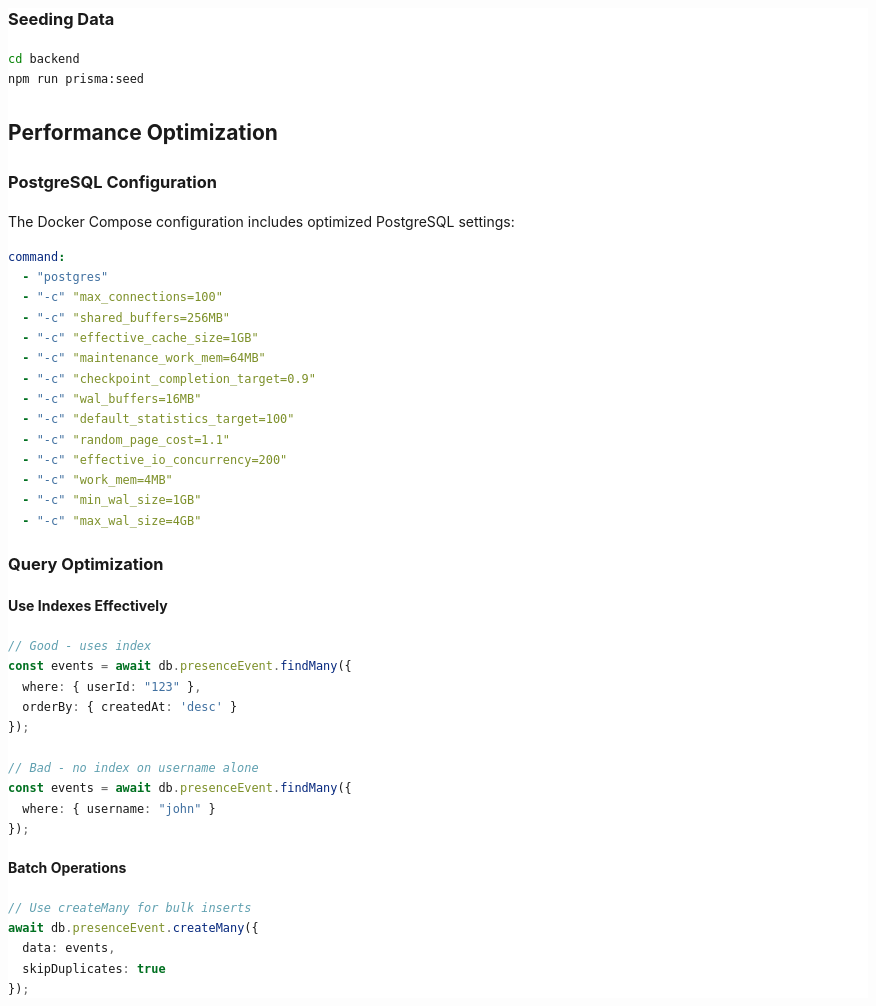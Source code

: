 ### Seeding Data

```bash
cd backend
npm run prisma:seed
```

## Performance Optimization

### PostgreSQL Configuration

The Docker Compose configuration includes optimized PostgreSQL settings:

```yaml
command:
  - "postgres"
  - "-c" "max_connections=100"
  - "-c" "shared_buffers=256MB"
  - "-c" "effective_cache_size=1GB"
  - "-c" "maintenance_work_mem=64MB"
  - "-c" "checkpoint_completion_target=0.9"
  - "-c" "wal_buffers=16MB"
  - "-c" "default_statistics_target=100"
  - "-c" "random_page_cost=1.1"
  - "-c" "effective_io_concurrency=200"
  - "-c" "work_mem=4MB"
  - "-c" "min_wal_size=1GB"
  - "-c" "max_wal_size=4GB"
```

### Query Optimization

#### Use Indexes Effectively
```typescript
// Good - uses index
const events = await db.presenceEvent.findMany({
  where: { userId: "123" },
  orderBy: { createdAt: 'desc' }
});

// Bad - no index on username alone
const events = await db.presenceEvent.findMany({
  where: { username: "john" }
});
```

#### Batch Operations
```typescript
// Use createMany for bulk inserts
await db.presenceEvent.createMany({
  data: events,
  skipDuplicates: true
});
```
